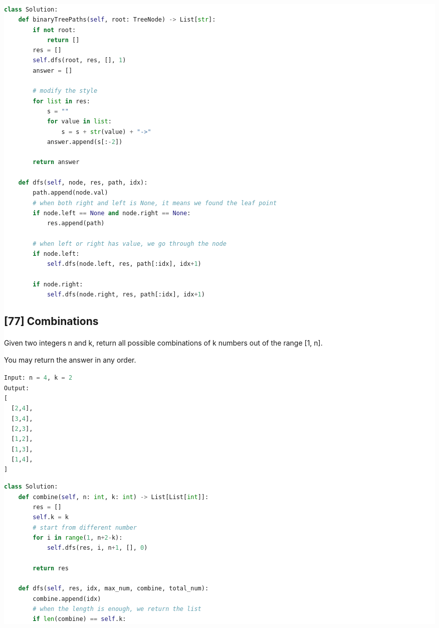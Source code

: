 ```python
class Solution:
    def binaryTreePaths(self, root: TreeNode) -> List[str]:
        if not root:
            return []
        res = []
        self.dfs(root, res, [], 1)
        answer = []
        
        # modify the style 
        for list in res:
            s = ""
            for value in list:
                s = s + str(value) + "->"
            answer.append(s[:-2])
  
        return answer

    def dfs(self, node, res, path, idx):
        path.append(node.val)
        # when both right and left is None, it means we found the leaf point
        if node.left == None and node.right == None:
            res.append(path)

        # when left or right has value, we go through the node
        if node.left:
            self.dfs(node.left, res, path[:idx], idx+1)
        
        if node.right:
            self.dfs(node.right, res, path[:idx], idx+1)
```

## **[77] Combinations**

Given two integers n and k, return all possible combinations of k numbers out of the range [1, n].

You may return the answer in any order.

```python
Input: n = 4, k = 2
Output:
[
  [2,4],
  [3,4],
  [2,3],
  [1,2],
  [1,3],
  [1,4],
]
```

```python
class Solution:
    def combine(self, n: int, k: int) -> List[List[int]]:
        res = []
        self.k = k
        # start from different number
        for i in range(1, n+2-k):
            self.dfs(res, i, n+1, [], 0)

        return res

    def dfs(self, res, idx, max_num, combine, total_num):
        combine.append(idx)
        # when the length is enough, we return the list
        if len(combine) == self.k:
```